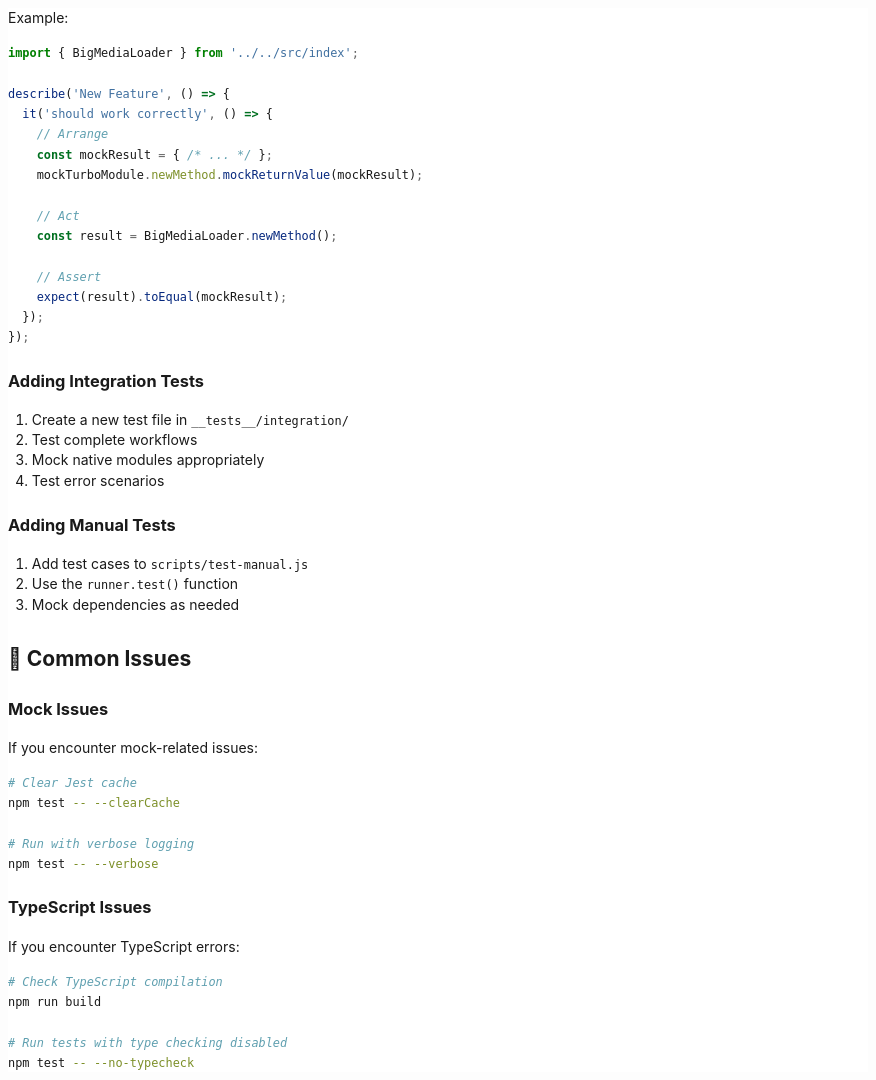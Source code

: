 Example:

```typescript
import { BigMediaLoader } from '../../src/index';

describe('New Feature', () => {
  it('should work correctly', () => {
    // Arrange
    const mockResult = { /* ... */ };
    mockTurboModule.newMethod.mockReturnValue(mockResult);
    
    // Act
    const result = BigMediaLoader.newMethod();
    
    // Assert
    expect(result).toEqual(mockResult);
  });
});
```

### Adding Integration Tests

1. Create a new test file in `__tests__/integration/`
2. Test complete workflows
3. Mock native modules appropriately
4. Test error scenarios

### Adding Manual Tests

1. Add test cases to `scripts/test-manual.js`
2. Use the `runner.test()` function
3. Mock dependencies as needed

## 🚨 Common Issues

### Mock Issues

If you encounter mock-related issues:

```bash
# Clear Jest cache
npm test -- --clearCache

# Run with verbose logging
npm test -- --verbose
```

### TypeScript Issues

If you encounter TypeScript errors:

```bash
# Check TypeScript compilation
npm run build

# Run tests with type checking disabled
npm test -- --no-typecheck
```
